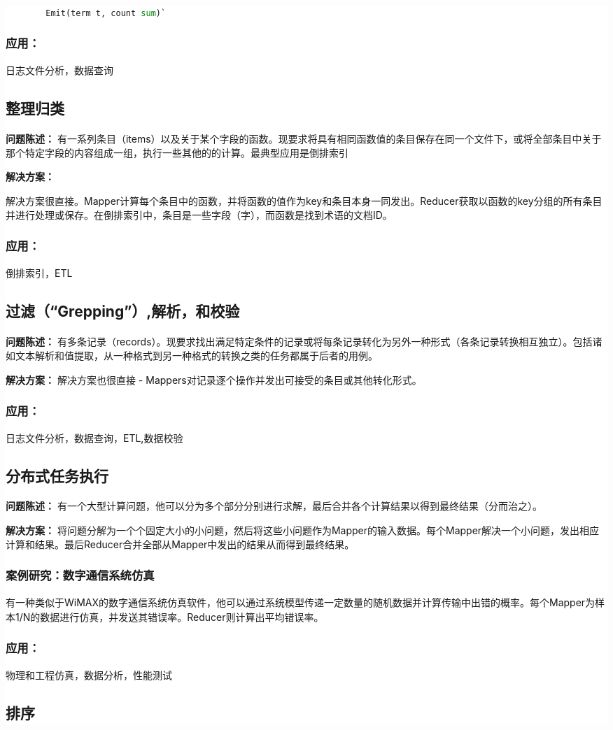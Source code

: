 ```python
        Emit(term t, count sum)`
```

### 应用：

日志文件分析，数据查询


##

## 整理归类

**问题陈述：** 有一系列条目（items）以及关于某个字段的函数。现要求将具有相同函数值的条目保存在同一个文件下，或将全部条目中关于那个特定字段的内容组成一组，执行一些其他的的计算。最典型应用是倒排索引

**解决方案：**

解决方案很直接。Mapper计算每个条目中的函数，并将函数的值作为key和条目本身一同发出。Reducer获取以函数的key分组的所有条目并进行处理或保存。在倒排索引中，条目是一些字段（字），而函数是找到术语的文档ID。

### 应用：

倒排索引，ETL

## 过滤（“Grepping”）,解析，和校验

**问题陈述：** 有多条记录（records）。现要求找出满足特定条件的记录或将每条记录转化为另外一种形式（各条记录转换相互独立）。包括诸如文本解析和值提取，从一种格式到另一种格式的转换之类的任务都属于后者的用例。

**解决方案：** 解决方案也很直接 - Mappers对记录逐个操作并发出可接受的条目或其他转化形式。

### 应用：

日志文件分析，数据查询，ETL,数据校验

## 分布式任务执行

**问题陈述：** 有一个大型计算问题，他可以分为多个部分分别进行求解，最后合并各个计算结果以得到最终结果（分而治之）。

**解决方案：** 将问题分解为一个个固定大小的小问题，然后将这些小问题作为Mapper的输入数据。每个Mapper解决一个小问题，发出相应计算和结果。最后Reducer合并全部从Mapper中发出的结果从而得到最终结果。

### 案例研究：数字通信系统仿真

有一种类似于WiMAX的数字通信系统仿真软件，他可以通过系统模型传递一定数量的随机数据并计算传输中出错的概率。每个Mapper为样本1/N的数据进行仿真，并发送其错误率。Reducer则计算出平均错误率。

### 应用：

物理和工程仿真，数据分析，性能测试

## 排序
